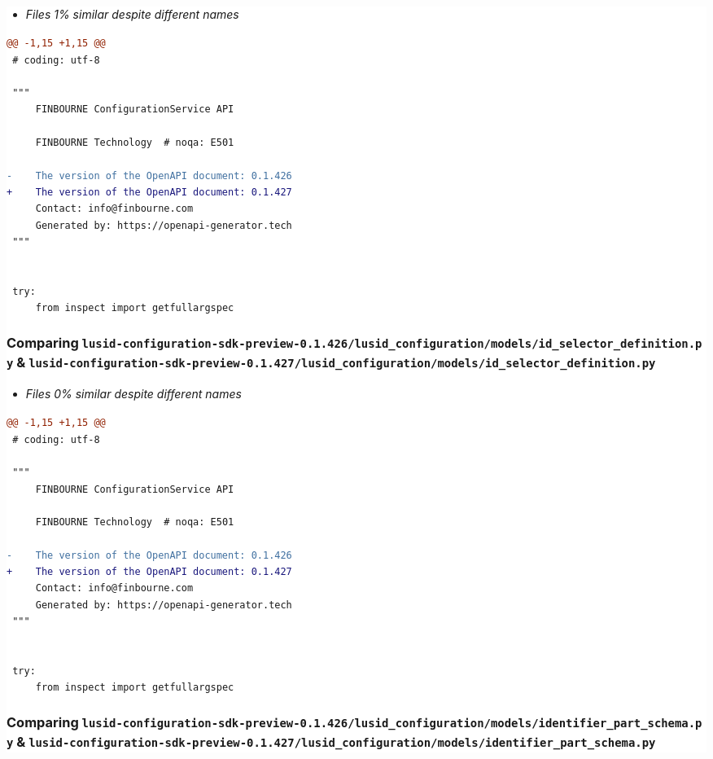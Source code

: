  * *Files 1% similar despite different names*

```diff
@@ -1,15 +1,15 @@
 # coding: utf-8
 
 """
     FINBOURNE ConfigurationService API
 
     FINBOURNE Technology  # noqa: E501
 
-    The version of the OpenAPI document: 0.1.426
+    The version of the OpenAPI document: 0.1.427
     Contact: info@finbourne.com
     Generated by: https://openapi-generator.tech
 """
 
 
 try:
     from inspect import getfullargspec
```

### Comparing `lusid-configuration-sdk-preview-0.1.426/lusid_configuration/models/id_selector_definition.py` & `lusid-configuration-sdk-preview-0.1.427/lusid_configuration/models/id_selector_definition.py`

 * *Files 0% similar despite different names*

```diff
@@ -1,15 +1,15 @@
 # coding: utf-8
 
 """
     FINBOURNE ConfigurationService API
 
     FINBOURNE Technology  # noqa: E501
 
-    The version of the OpenAPI document: 0.1.426
+    The version of the OpenAPI document: 0.1.427
     Contact: info@finbourne.com
     Generated by: https://openapi-generator.tech
 """
 
 
 try:
     from inspect import getfullargspec
```

### Comparing `lusid-configuration-sdk-preview-0.1.426/lusid_configuration/models/identifier_part_schema.py` & `lusid-configuration-sdk-preview-0.1.427/lusid_configuration/models/identifier_part_schema.py`
